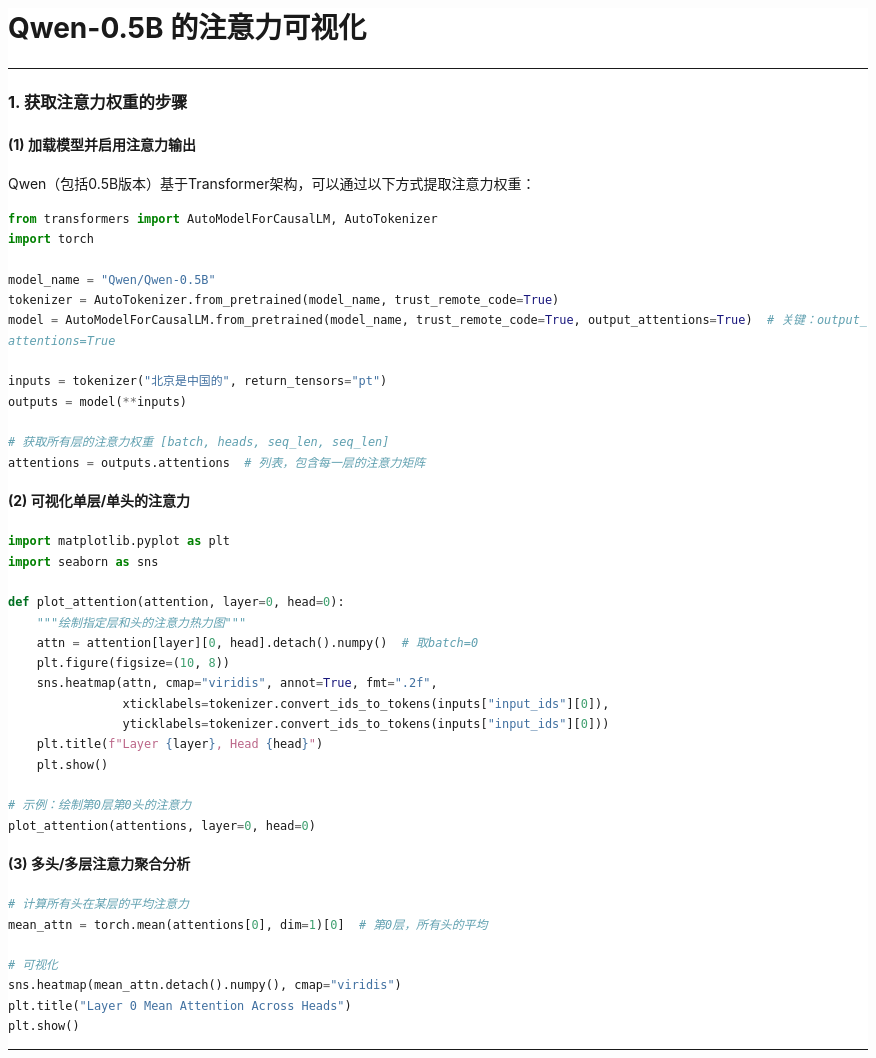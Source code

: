 
# **Qwen-0.5B** 的注意力可视化

---

### **1. 获取注意力权重的步骤**

#### **(1) 加载模型并启用注意力输出**

Qwen（包括0.5B版本）基于Transformer架构，可以通过以下方式提取注意力权重：
```python
from transformers import AutoModelForCausalLM, AutoTokenizer
import torch

model_name = "Qwen/Qwen-0.5B"
tokenizer = AutoTokenizer.from_pretrained(model_name, trust_remote_code=True)
model = AutoModelForCausalLM.from_pretrained(model_name, trust_remote_code=True, output_attentions=True)  # 关键：output_attentions=True

inputs = tokenizer("北京是中国的", return_tensors="pt")
outputs = model(**inputs)

# 获取所有层的注意力权重 [batch, heads, seq_len, seq_len]
attentions = outputs.attentions  # 列表，包含每一层的注意力矩阵
```

#### **(2) 可视化单层/单头的注意力**
```python
import matplotlib.pyplot as plt
import seaborn as sns

def plot_attention(attention, layer=0, head=0):
    """绘制指定层和头的注意力热力图"""
    attn = attention[layer][0, head].detach().numpy()  # 取batch=0
    plt.figure(figsize=(10, 8))
    sns.heatmap(attn, cmap="viridis", annot=True, fmt=".2f", 
                xticklabels=tokenizer.convert_ids_to_tokens(inputs["input_ids"][0]),
                yticklabels=tokenizer.convert_ids_to_tokens(inputs["input_ids"][0]))
    plt.title(f"Layer {layer}, Head {head}")
    plt.show()

# 示例：绘制第0层第0头的注意力
plot_attention(attentions, layer=0, head=0)
```

#### **(3) 多头/多层注意力聚合分析**
```python
# 计算所有头在某层的平均注意力
mean_attn = torch.mean(attentions[0], dim=1)[0]  # 第0层，所有头的平均

# 可视化
sns.heatmap(mean_attn.detach().numpy(), cmap="viridis")
plt.title("Layer 0 Mean Attention Across Heads")
plt.show()
```

---